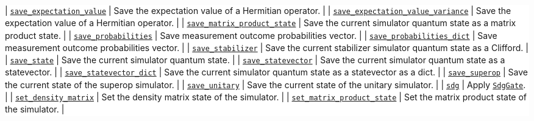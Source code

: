 | [`save_expectation_value`](qiskit.ml.circuit.library.RawFeatureVector.save_expectation_value#qiskit.ml.circuit.library.RawFeatureVector.save_expectation_value "qiskit.ml.circuit.library.RawFeatureVector.save_expectation_value")                                     | Save the expectation value of a Hermitian operator.                                                                                 |
| [`save_expectation_value_variance`](qiskit.ml.circuit.library.RawFeatureVector.save_expectation_value_variance#qiskit.ml.circuit.library.RawFeatureVector.save_expectation_value_variance "qiskit.ml.circuit.library.RawFeatureVector.save_expectation_value_variance") | Save the expectation value of a Hermitian operator.                                                                                 |
| [`save_matrix_product_state`](qiskit.ml.circuit.library.RawFeatureVector.save_matrix_product_state#qiskit.ml.circuit.library.RawFeatureVector.save_matrix_product_state "qiskit.ml.circuit.library.RawFeatureVector.save_matrix_product_state")                         | Save the current simulator quantum state as a matrix product state.                                                                 |
| [`save_probabilities`](qiskit.ml.circuit.library.RawFeatureVector.save_probabilities#qiskit.ml.circuit.library.RawFeatureVector.save_probabilities "qiskit.ml.circuit.library.RawFeatureVector.save_probabilities")                                                     | Save measurement outcome probabilities vector.                                                                                      |
| [`save_probabilities_dict`](qiskit.ml.circuit.library.RawFeatureVector.save_probabilities_dict#qiskit.ml.circuit.library.RawFeatureVector.save_probabilities_dict "qiskit.ml.circuit.library.RawFeatureVector.save_probabilities_dict")                                 | Save measurement outcome probabilities vector.                                                                                      |
| [`save_stabilizer`](qiskit.ml.circuit.library.RawFeatureVector.save_stabilizer#qiskit.ml.circuit.library.RawFeatureVector.save_stabilizer "qiskit.ml.circuit.library.RawFeatureVector.save_stabilizer")                                                                 | Save the current stabilizer simulator quantum state as a Clifford.                                                                  |
| [`save_state`](qiskit.ml.circuit.library.RawFeatureVector.save_state#qiskit.ml.circuit.library.RawFeatureVector.save_state "qiskit.ml.circuit.library.RawFeatureVector.save_state")                                                                                     | Save the current simulator quantum state.                                                                                           |
| [`save_statevector`](qiskit.ml.circuit.library.RawFeatureVector.save_statevector#qiskit.ml.circuit.library.RawFeatureVector.save_statevector "qiskit.ml.circuit.library.RawFeatureVector.save_statevector")                                                             | Save the current simulator quantum state as a statevector.                                                                          |
| [`save_statevector_dict`](qiskit.ml.circuit.library.RawFeatureVector.save_statevector_dict#qiskit.ml.circuit.library.RawFeatureVector.save_statevector_dict "qiskit.ml.circuit.library.RawFeatureVector.save_statevector_dict")                                         | Save the current simulator quantum state as a statevector as a dict.                                                                |
| [`save_superop`](qiskit.ml.circuit.library.RawFeatureVector.save_superop#qiskit.ml.circuit.library.RawFeatureVector.save_superop "qiskit.ml.circuit.library.RawFeatureVector.save_superop")                                                                             | Save the current state of the superop simulator.                                                                                    |
| [`save_unitary`](qiskit.ml.circuit.library.RawFeatureVector.save_unitary#qiskit.ml.circuit.library.RawFeatureVector.save_unitary "qiskit.ml.circuit.library.RawFeatureVector.save_unitary")                                                                             | Save the current state of the unitary simulator.                                                                                    |
| [`sdg`](qiskit.ml.circuit.library.RawFeatureVector.sdg#qiskit.ml.circuit.library.RawFeatureVector.sdg "qiskit.ml.circuit.library.RawFeatureVector.sdg")                                                                                                                 | Apply [`SdgGate`](qiskit.circuit.library.SdgGate#qiskit.circuit.library.SdgGate "qiskit.circuit.library.SdgGate").                  |
| [`set_density_matrix`](qiskit.ml.circuit.library.RawFeatureVector.set_density_matrix#qiskit.ml.circuit.library.RawFeatureVector.set_density_matrix "qiskit.ml.circuit.library.RawFeatureVector.set_density_matrix")                                                     | Set the density matrix state of the simulator.                                                                                      |
| [`set_matrix_product_state`](qiskit.ml.circuit.library.RawFeatureVector.set_matrix_product_state#qiskit.ml.circuit.library.RawFeatureVector.set_matrix_product_state "qiskit.ml.circuit.library.RawFeatureVector.set_matrix_product_state")                             | Set the matrix product state of the simulator.                                                                                      |